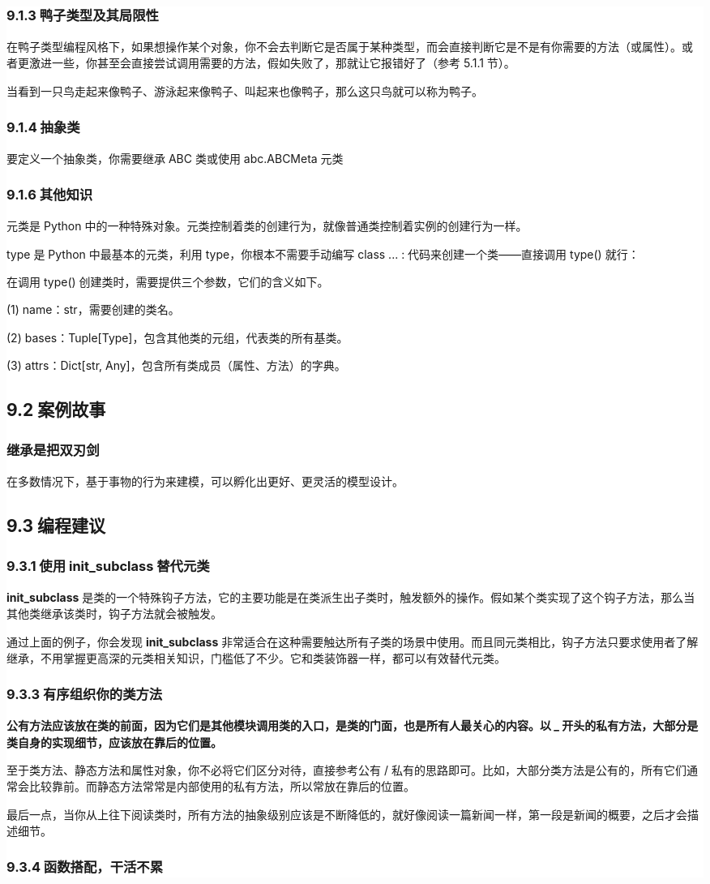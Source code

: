 ### 9.1.3 鸭子类型及其局限性

在鸭子类型编程风格下，如果想操作某个对象，你不会去判断它是否属于某种类型，而会直接判断它是不是有你需要的方法（或属性）。或者更激进一些，你甚至会直接尝试调用需要的方法，假如失败了，那就让它报错好了（参考 5.1.1 节）。

当看到一只鸟走起来像鸭子、游泳起来像鸭子、叫起来也像鸭子，那么这只鸟就可以称为鸭子。


### 9.1.4 抽象类

要定义一个抽象类，你需要继承 ABC 类或使用 abc.ABCMeta 元类



### 9.1.6 其他知识

元类是 Python 中的一种特殊对象。元类控制着类的创建行为，就像普通类控制着实例的创建行为一样。

type 是 Python 中最基本的元类，利用 type，你根本不需要手动编写 class ... : 代码来创建一个类——直接调用 type() 就行：


在调用 type() 创建类时，需要提供三个参数，它们的含义如下。

(1) name：str，需要创建的类名。

(2) bases：Tuple[Type]，包含其他类的元组，代表类的所有基类。

(3) attrs：Dict[str, Any]，包含所有类成员（属性、方法）的字典。


## 9.2 案例故事

### 继承是把双刃剑

在多数情况下，基于事物的行为来建模，可以孵化出更好、更灵活的模型设计。


## 9.3 编程建议

### 9.3.1 使用 __init_subclass__ 替代元类

__init_subclass__ 是类的一个特殊钩子方法，它的主要功能是在类派生出子类时，触发额外的操作。假如某个类实现了这个钩子方法，那么当其他类继承该类时，钩子方法就会被触发。


通过上面的例子，你会发现 __init_subclass__ 非常适合在这种需要触达所有子类的场景中使用。而且同元类相比，钩子方法只要求使用者了解继承，不用掌握更高深的元类相关知识，门槛低了不少。它和类装饰器一样，都可以有效替代元类。


### 9.3.3 有序组织你的类方法

**公有方法应该放在类的前面，因为它们是其他模块调用类的入口，是类的门面，也是所有人最关心的内容。以 _ 开头的私有方法，大部分是类自身的实现细节，应该放在靠后的位置。**


至于类方法、静态方法和属性对象，你不必将它们区分对待，直接参考公有 / 私有的思路即可。比如，大部分类方法是公有的，所有它们通常会比较靠前。而静态方法常常是内部使用的私有方法，所以常放在靠后的位置。


最后一点，当你从上往下阅读类时，所有方法的抽象级别应该是不断降低的，就好像阅读一篇新闻一样，第一段是新闻的概要，之后才会描述细节。

### 9.3.4 函数搭配，干活不累
